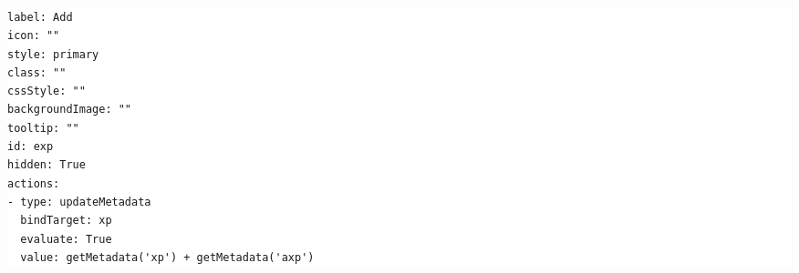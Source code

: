 
```meta-bind-button
label: Add
icon: ""
style: primary
class: ""
cssStyle: ""
backgroundImage: ""
tooltip: ""
id: exp
hidden: True
actions:
- type: updateMetadata
  bindTarget: xp
  evaluate: True
  value: getMetadata('xp') + getMetadata('axp')

```


